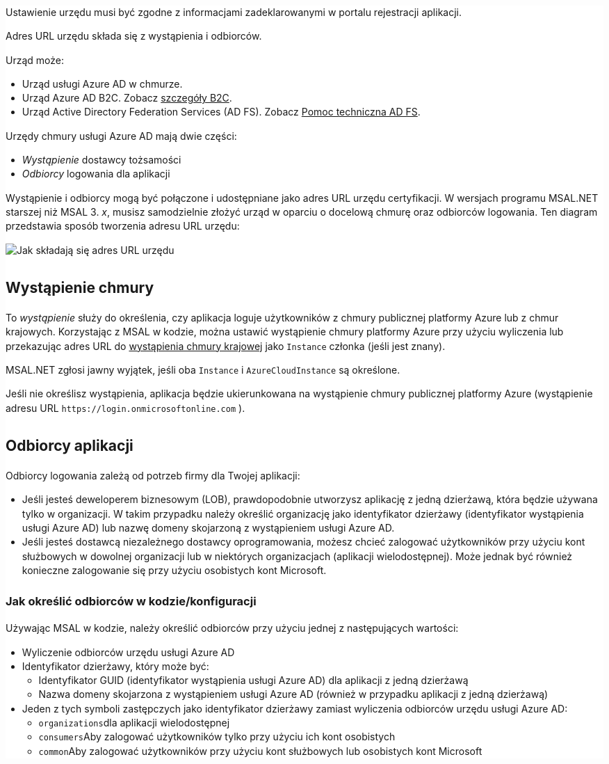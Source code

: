 Ustawienie urzędu musi być zgodne z informacjami zadeklarowanymi w portalu rejestracji aplikacji.

Adres URL urzędu składa się z wystąpienia i odbiorców.

Urząd może:
- Urząd usługi Azure AD w chmurze.
- Urząd Azure AD B2C. Zobacz [szczegóły B2C](https://github.com/AzureAD/microsoft-authentication-library-for-dotnet/wiki/AAD-B2C-specifics).
- Urząd Active Directory Federation Services (AD FS). Zobacz [Pomoc techniczna AD FS](https://aka.ms/msal-net-adfs-support).

Urzędy chmury usługi Azure AD mają dwie części:
- *Wystąpienie* dostawcy tożsamości
- *Odbiorcy* logowania dla aplikacji

Wystąpienie i odbiorcy mogą być połączone i udostępniane jako adres URL urzędu certyfikacji. W wersjach programu MSAL.NET starszej niż MSAL 3. *x*, musisz samodzielnie złożyć urząd w oparciu o docelową chmurę oraz odbiorców logowania.  Ten diagram przedstawia sposób tworzenia adresu URL urzędu:

![Jak składają się adres URL urzędu](media/msal-client-application-configuration/authority.png)

## <a name="cloud-instance"></a>Wystąpienie chmury

To *wystąpienie* służy do określenia, czy aplikacja loguje użytkowników z chmury publicznej platformy Azure lub z chmur krajowych. Korzystając z MSAL w kodzie, można ustawić wystąpienie chmury platformy Azure przy użyciu wyliczenia lub przekazując adres URL do [wystąpienia chmury krajowej](authentication-national-cloud.md#azure-ad-authentication-endpoints) jako `Instance` członka (jeśli jest znany).

MSAL.NET zgłosi jawny wyjątek, jeśli oba `Instance` i `AzureCloudInstance` są określone.

Jeśli nie określisz wystąpienia, aplikacja będzie ukierunkowana na wystąpienie chmury publicznej platformy Azure (wystąpienie adresu URL `https://login.onmicrosoftonline.com` ).

## <a name="application-audience"></a>Odbiorcy aplikacji

Odbiorcy logowania zależą od potrzeb firmy dla Twojej aplikacji:
- Jeśli jesteś deweloperem biznesowym (LOB), prawdopodobnie utworzysz aplikację z jedną dzierżawą, która będzie używana tylko w organizacji. W takim przypadku należy określić organizację jako identyfikator dzierżawy (identyfikator wystąpienia usługi Azure AD) lub nazwę domeny skojarzoną z wystąpieniem usługi Azure AD.
- Jeśli jesteś dostawcą niezależnego dostawcy oprogramowania, możesz chcieć zalogować użytkowników przy użyciu kont służbowych w dowolnej organizacji lub w niektórych organizacjach (aplikacji wielodostępnej). Może jednak być również konieczne zalogowanie się przy użyciu osobistych kont Microsoft.

### <a name="how-to-specify-the-audience-in-your-codeconfiguration"></a>Jak określić odbiorców w kodzie/konfiguracji

Używając MSAL w kodzie, należy określić odbiorców przy użyciu jednej z następujących wartości:
- Wyliczenie odbiorców urzędu usługi Azure AD
- Identyfikator dzierżawy, który może być:
  - Identyfikator GUID (identyfikator wystąpienia usługi Azure AD) dla aplikacji z jedną dzierżawą
  - Nazwa domeny skojarzona z wystąpieniem usługi Azure AD (również w przypadku aplikacji z jedną dzierżawą)
- Jeden z tych symboli zastępczych jako identyfikator dzierżawy zamiast wyliczenia odbiorców urzędu usługi Azure AD:
    - `organizations`dla aplikacji wielodostępnej
    - `consumers`Aby zalogować użytkowników tylko przy użyciu ich kont osobistych
    - `common`Aby zalogować użytkowników przy użyciu kont służbowych lub osobistych kont Microsoft
